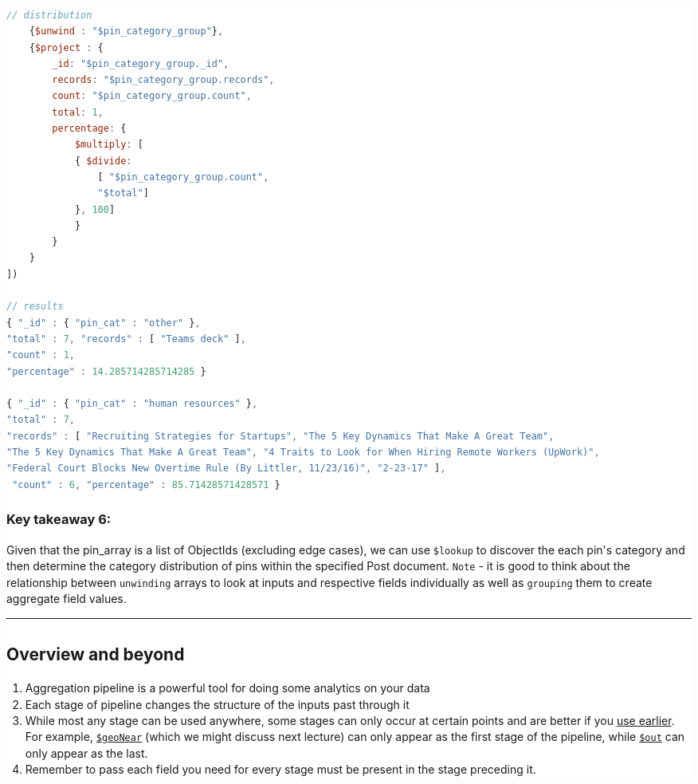 ```js
// distribution   
    {$unwind : "$pin_category_group"}, 
    {$project : {
        _id: "$pin_category_group._id", 
        records: "$pin_category_group.records", 
        count: "$pin_category_group.count", 
        total: 1, 
        percentage: {
            $multiply: [
            { $divide: 
                [ "$pin_category_group.count", 
                "$total"] 
            }, 100]
            } 
        }
    } 
])

// results
{ "_id" : { "pin_cat" : "other" },
"total" : 7, "records" : [ "Teams deck" ],
"count" : 1, 
"percentage" : 14.285714285714285 }

{ "_id" : { "pin_cat" : "human resources" }, 
"total" : 7, 
"records" : [ "Recruiting Strategies for Startups", "The 5 Key Dynamics That Make A Great Team",
"The 5 Key Dynamics That Make A Great Team", "4 Traits to Look for When Hiring Remote Workers (UpWork)",
"Federal Court Blocks New Overtime Rule (By Littler, 11/23/16)", "2-23-17" ],
 "count" : 6, "percentage" : 85.71428571428571 }
```

### Key takeaway 6:
Given that the pin_array is a list of ObjectIds (excluding edge cases), we can use `$lookup` to discover the each pin's category and then determine the category distribution of pins within the specified Post document. 
`Note` - it is good to think about the relationship between `unwinding` arrays to look at inputs and respective fields individually as well as `grouping` them to create aggregate field values.

---


## Overview and beyond

1. Aggregation pipeline is a powerful tool for doing some analytics on your data
2. Each stage of pipeline changes the structure of the inputs past through it
3. While most any stage can be used anywhere, some stages can only occur at certain points and are better if you [use earlier](https://docs.mongodb.com/manual/core/aggregation-pipeline/). For example, [`$geoNear`](https://docs.mongodb.com/manual/reference/operator/aggregation/geoNear/) (which we might discuss next lecture) can only appear as the first stage of the pipeline, while [`$out`](https://docs.mongodb.com/manual/reference/operator/aggregation/out/) can only appear as the last.
4. Remember to pass each field you need for every stage must be present in the stage preceding it.
